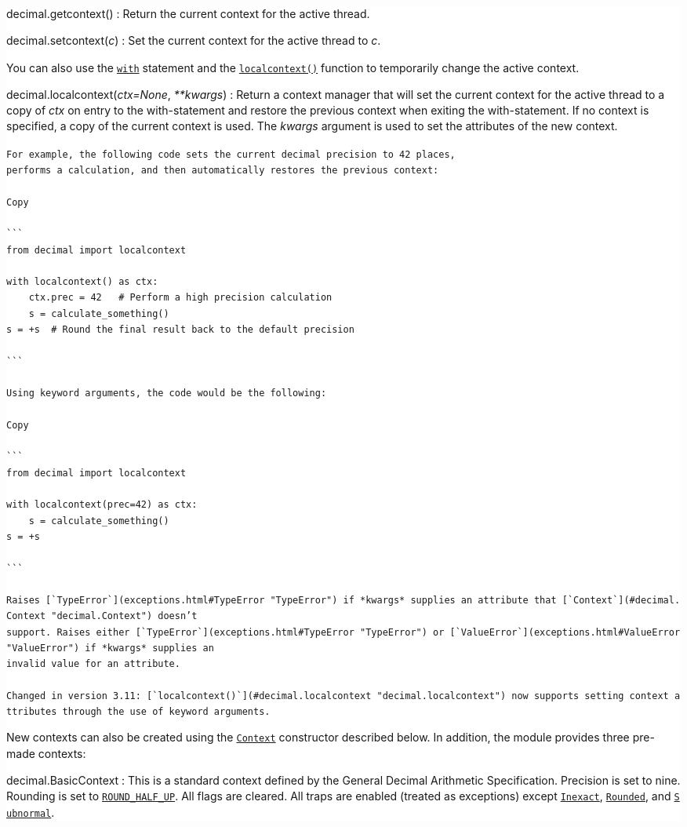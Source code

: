 decimal.getcontext()
:   Return the current context for the active thread.

decimal.setcontext(*c*)
:   Set the current context for the active thread to *c*.

You can also use the [`with`](../reference/compound_stmts.html#with) statement and the [`localcontext()`](#decimal.localcontext "decimal.localcontext")
function to temporarily change the active context.

decimal.localcontext(*ctx=None*, *\*\*kwargs*)
:   Return a context manager that will set the current context for the active thread
    to a copy of *ctx* on entry to the with-statement and restore the previous context
    when exiting the with-statement. If no context is specified, a copy of the
    current context is used. The *kwargs* argument is used to set the attributes
    of the new context.

    For example, the following code sets the current decimal precision to 42 places,
    performs a calculation, and then automatically restores the previous context:

    Copy

    ```
    from decimal import localcontext

    with localcontext() as ctx:
        ctx.prec = 42   # Perform a high precision calculation
        s = calculate_something()
    s = +s  # Round the final result back to the default precision

    ```

    Using keyword arguments, the code would be the following:

    Copy

    ```
    from decimal import localcontext

    with localcontext(prec=42) as ctx:
        s = calculate_something()
    s = +s

    ```

    Raises [`TypeError`](exceptions.html#TypeError "TypeError") if *kwargs* supplies an attribute that [`Context`](#decimal.Context "decimal.Context") doesn’t
    support. Raises either [`TypeError`](exceptions.html#TypeError "TypeError") or [`ValueError`](exceptions.html#ValueError "ValueError") if *kwargs* supplies an
    invalid value for an attribute.

    Changed in version 3.11: [`localcontext()`](#decimal.localcontext "decimal.localcontext") now supports setting context attributes through the use of keyword arguments.

New contexts can also be created using the [`Context`](#decimal.Context "decimal.Context") constructor
described below. In addition, the module provides three pre-made contexts:

decimal.BasicContext
:   This is a standard context defined by the General Decimal Arithmetic
    Specification. Precision is set to nine. Rounding is set to
    [`ROUND_HALF_UP`](#decimal.ROUND_HALF_UP "decimal.ROUND_HALF_UP"). All flags are cleared. All traps are enabled (treated
    as exceptions) except [`Inexact`](#decimal.Inexact "decimal.Inexact"), [`Rounded`](#decimal.Rounded "decimal.Rounded"), and
    [`Subnormal`](#decimal.Subnormal "decimal.Subnormal").
